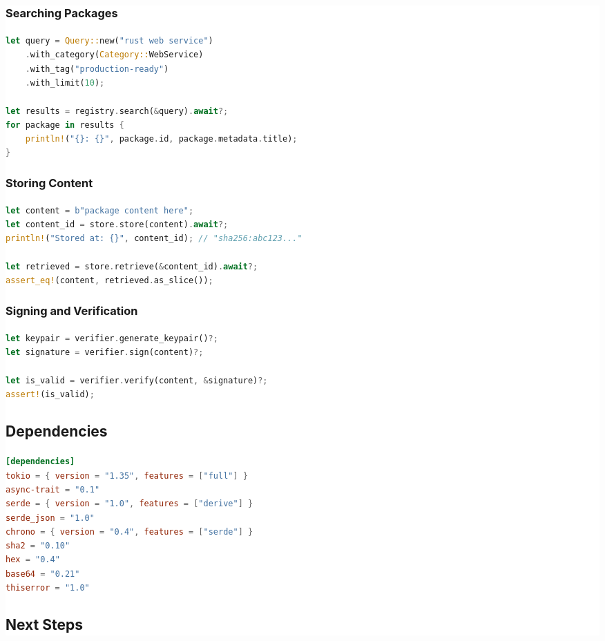 
### Searching Packages

```rust
let query = Query::new("rust web service")
    .with_category(Category::WebService)
    .with_tag("production-ready")
    .with_limit(10);

let results = registry.search(&query).await?;
for package in results {
    println!("{}: {}", package.id, package.metadata.title);
}
```

### Storing Content

```rust
let content = b"package content here";
let content_id = store.store(content).await?;
println!("Stored at: {}", content_id); // "sha256:abc123..."

let retrieved = store.retrieve(&content_id).await?;
assert_eq!(content, retrieved.as_slice());
```

### Signing and Verification

```rust
let keypair = verifier.generate_keypair()?;
let signature = verifier.sign(content)?;

let is_valid = verifier.verify(content, &signature)?;
assert!(is_valid);
```

## Dependencies

```toml
[dependencies]
tokio = { version = "1.35", features = ["full"] }
async-trait = "0.1"
serde = { version = "1.0", features = ["derive"] }
serde_json = "1.0"
chrono = { version = "0.4", features = ["serde"] }
sha2 = "0.10"
hex = "0.4"
base64 = "0.21"
thiserror = "1.0"
```

## Next Steps
